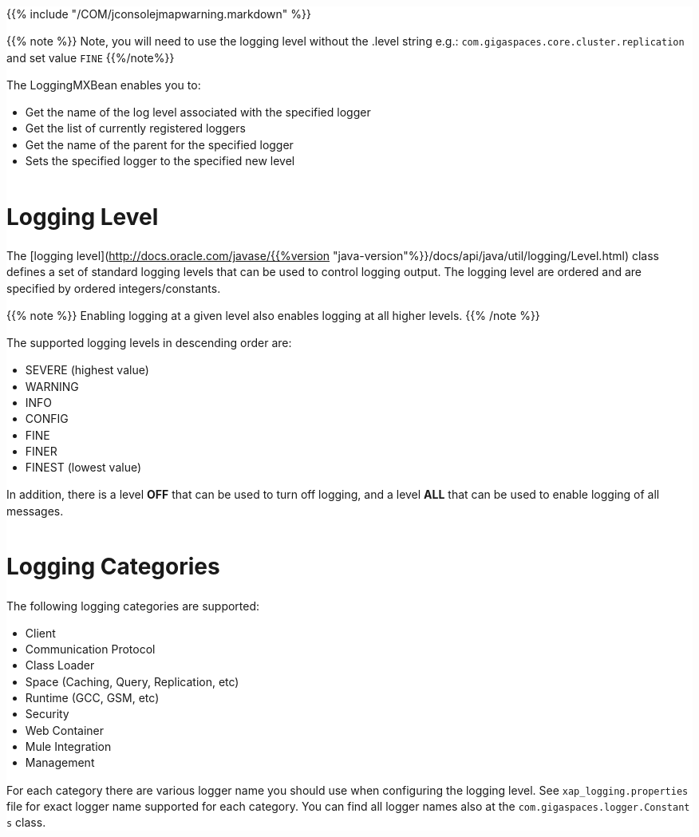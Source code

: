 {{% include "/COM/jconsolejmapwarning.markdown" %}}

{{% note %}}
Note, you will need to use the logging level without the .level string e.g.: `com.gigaspaces.core.cluster.replication` and set value `FINE`
{{%/note%}}

The LoggingMXBean enables you to:

- Get the name of the log level associated with the specified logger
- Get the list of currently registered loggers
- Get the name of the parent for the specified logger
- Sets the specified logger to the specified new level


# Logging Level

The [logging level](http://docs.oracle.com/javase/{{%version "java-version"%}}/docs/api/java/util/logging/Level.html) class defines a set of standard logging levels that can be used to control logging output. The logging level are ordered and are specified by ordered integers/constants.

{{% note %}}
Enabling logging at a given level also enables logging at all higher levels.
{{% /note %}}

The supported logging levels in descending order are:

- SEVERE (highest value)
- WARNING
- INFO
- CONFIG
- FINE
- FINER
- FINEST (lowest value)

In addition, there is a level **OFF** that can be used to turn off logging, and a level **ALL** that can be used to enable logging of all messages.

# Logging Categories

The following logging categories are supported:

- Client
- Communication Protocol
- Class Loader
- Space (Caching, Query, Replication, etc)
- Runtime (GCC, GSM, etc)
- Security
- Web Container
- Mule Integration
- Management

For each category there are various logger name you should use when configuring the logging level. See `xap_logging.properties` file for exact logger name supported for each category. You can find all logger names also at the `com.gigaspaces.logger.Constants` class.
 